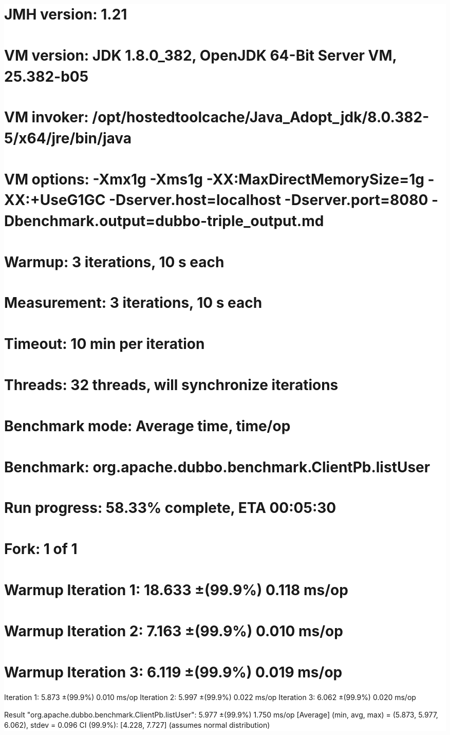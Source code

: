 
# JMH version: 1.21
# VM version: JDK 1.8.0_382, OpenJDK 64-Bit Server VM, 25.382-b05
# VM invoker: /opt/hostedtoolcache/Java_Adopt_jdk/8.0.382-5/x64/jre/bin/java
# VM options: -Xmx1g -Xms1g -XX:MaxDirectMemorySize=1g -XX:+UseG1GC -Dserver.host=localhost -Dserver.port=8080 -Dbenchmark.output=dubbo-triple_output.md
# Warmup: 3 iterations, 10 s each
# Measurement: 3 iterations, 10 s each
# Timeout: 10 min per iteration
# Threads: 32 threads, will synchronize iterations
# Benchmark mode: Average time, time/op
# Benchmark: org.apache.dubbo.benchmark.ClientPb.listUser

# Run progress: 58.33% complete, ETA 00:05:30
# Fork: 1 of 1
# Warmup Iteration   1: 18.633 ±(99.9%) 0.118 ms/op
# Warmup Iteration   2: 7.163 ±(99.9%) 0.010 ms/op
# Warmup Iteration   3: 6.119 ±(99.9%) 0.019 ms/op
Iteration   1: 5.873 ±(99.9%) 0.010 ms/op
Iteration   2: 5.997 ±(99.9%) 0.022 ms/op
Iteration   3: 6.062 ±(99.9%) 0.020 ms/op


Result "org.apache.dubbo.benchmark.ClientPb.listUser":
  5.977 ±(99.9%) 1.750 ms/op [Average]
  (min, avg, max) = (5.873, 5.977, 6.062), stdev = 0.096
  CI (99.9%): [4.228, 7.727] (assumes normal distribution)
